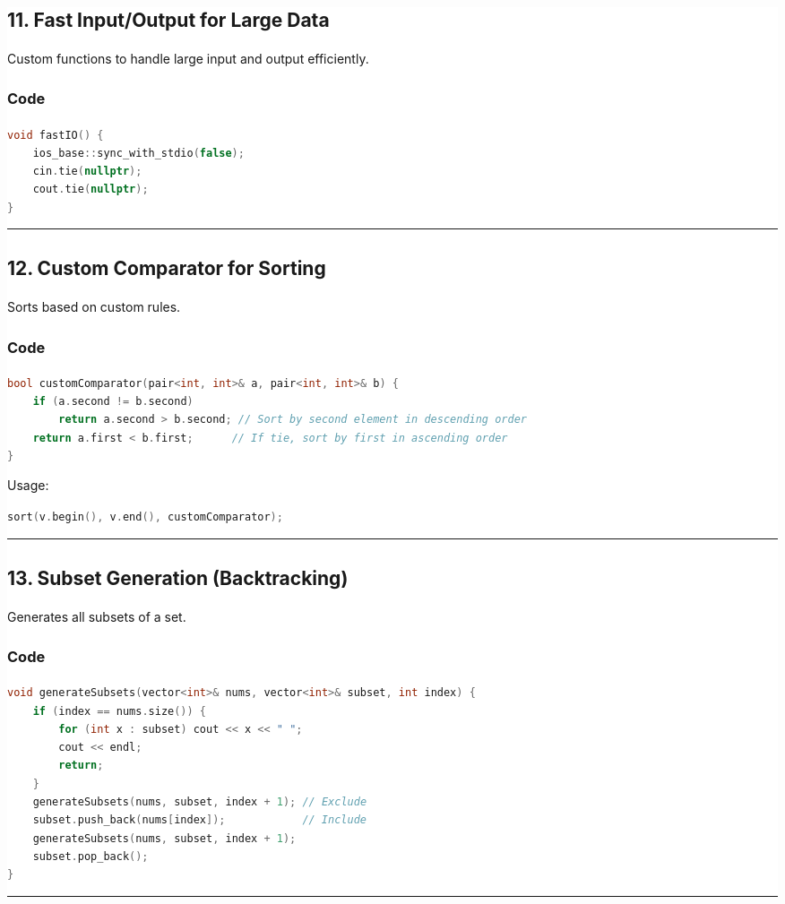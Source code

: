 
## **11. Fast Input/Output for Large Data**  
Custom functions to handle large input and output efficiently.

### Code
```cpp
void fastIO() {
    ios_base::sync_with_stdio(false);
    cin.tie(nullptr);
    cout.tie(nullptr);
}
```

---

## **12. Custom Comparator for Sorting**  
Sorts based on custom rules.

### Code
```cpp
bool customComparator(pair<int, int>& a, pair<int, int>& b) {
    if (a.second != b.second)
        return a.second > b.second; // Sort by second element in descending order
    return a.first < b.first;      // If tie, sort by first in ascending order
}
```

Usage:
```cpp
sort(v.begin(), v.end(), customComparator);
```

---

## **13. Subset Generation (Backtracking)**  
Generates all subsets of a set.

### Code
```cpp
void generateSubsets(vector<int>& nums, vector<int>& subset, int index) {
    if (index == nums.size()) {
        for (int x : subset) cout << x << " ";
        cout << endl;
        return;
    }
    generateSubsets(nums, subset, index + 1); // Exclude
    subset.push_back(nums[index]);            // Include
    generateSubsets(nums, subset, index + 1);
    subset.pop_back();
}
```

---